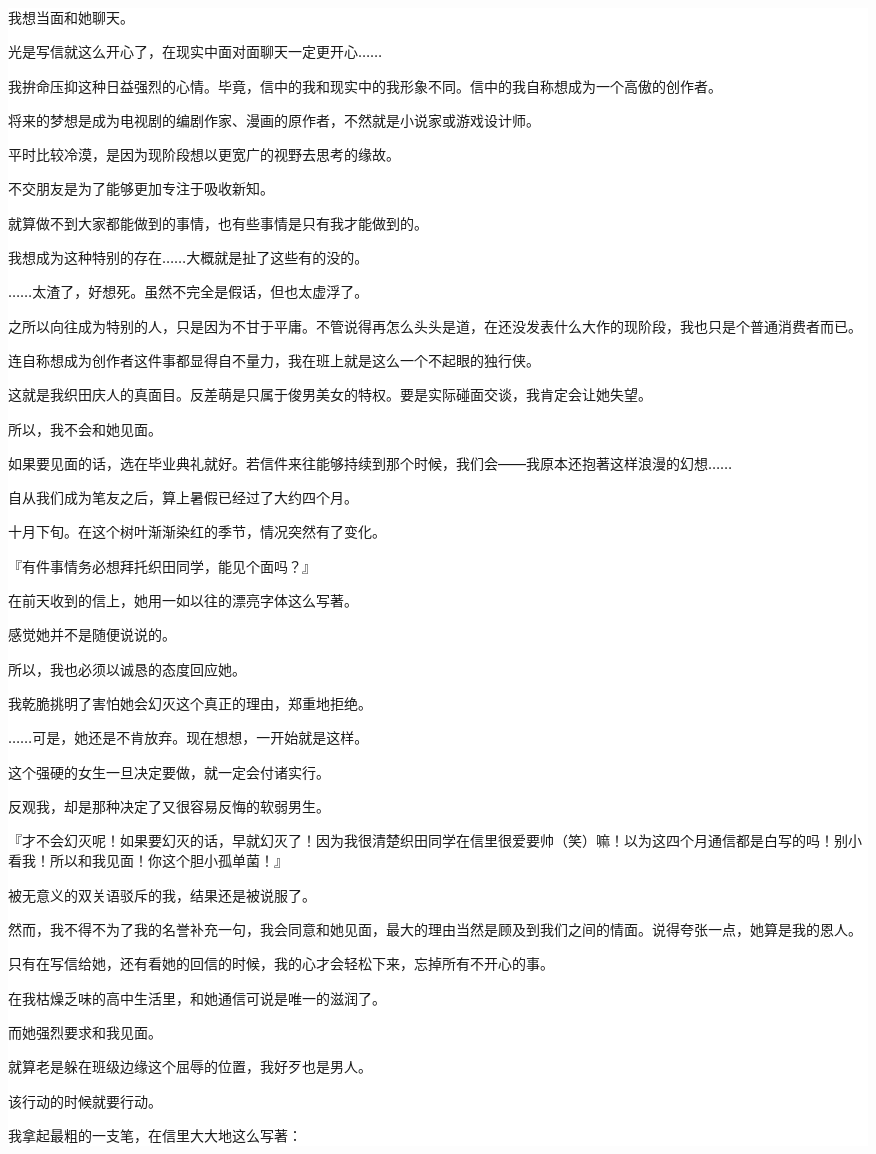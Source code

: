 我想当面和她聊天。

光是写信就这么开心了，在现实中面对面聊天一定更开心……

我拚命压抑这种日益强烈的心情。毕竟，信中的我和现实中的我形象不同。信中的我自称想成为一个高傲的创作者。

将来的梦想是成为电视剧的编剧作家、漫画的原作者，不然就是小说家或游戏设计师。

平时比较冷漠，是因为现阶段想以更宽广的视野去思考的缘故。

不交朋友是为了能够更加专注于吸收新知。

就算做不到大家都能做到的事情，也有些事情是只有我才能做到的。

我想成为这种特别的存在……大概就是扯了这些有的没的。

……太渣了，好想死。虽然不完全是假话，但也太虚浮了。

之所以向往成为特别的人，只是因为不甘于平庸。不管说得再怎么头头是道，在还没发表什么大作的现阶段，我也只是个普通消费者而已。

连自称想成为创作者这件事都显得自不量力，我在班上就是这么一个不起眼的独行侠。

这就是我织田庆人的真面目。反差萌是只属于俊男美女的特权。要是实际碰面交谈，我肯定会让她失望。

所以，我不会和她见面。

如果要见面的话，选在毕业典礼就好。若信件来往能够持续到那个时候，我们会——我原本还抱著这样浪漫的幻想……

自从我们成为笔友之后，算上暑假已经过了大约四个月。

十月下旬。在这个树叶渐渐染红的季节，情况突然有了变化。

『有件事情务必想拜托织田同学，能见个面吗？』

在前天收到的信上，她用一如以往的漂亮字体这么写著。

感觉她并不是随便说说的。

所以，我也必须以诚恳的态度回应她。

我乾脆挑明了害怕她会幻灭这个真正的理由，郑重地拒绝。

……可是，她还是不肯放弃。现在想想，一开始就是这样。

这个强硬的女生一旦决定要做，就一定会付诸实行。

反观我，却是那种决定了又很容易反悔的软弱男生。

『才不会幻灭呢！如果要幻灭的话，早就幻灭了！因为我很清楚织田同学在信里很爱要帅（笑）嘛！以为这四个月通信都是白写的吗！别小看我！所以和我见面！你这个胆小孤单菌！』

被无意义的双关语驳斥的我，结果还是被说服了。

然而，我不得不为了我的名誉补充一句，我会同意和她见面，最大的理由当然是顾及到我们之间的情面。说得夸张一点，她算是我的恩人。

只有在写信给她，还有看她的回信的时候，我的心才会轻松下来，忘掉所有不开心的事。

在我枯燥乏味的高中生活里，和她通信可说是唯一的滋润了。

而她强烈要求和我见面。

就算老是躲在班级边缘这个屈辱的位置，我好歹也是男人。

该行动的时候就要行动。

我拿起最粗的一支笔，在信里大大地这么写著：
